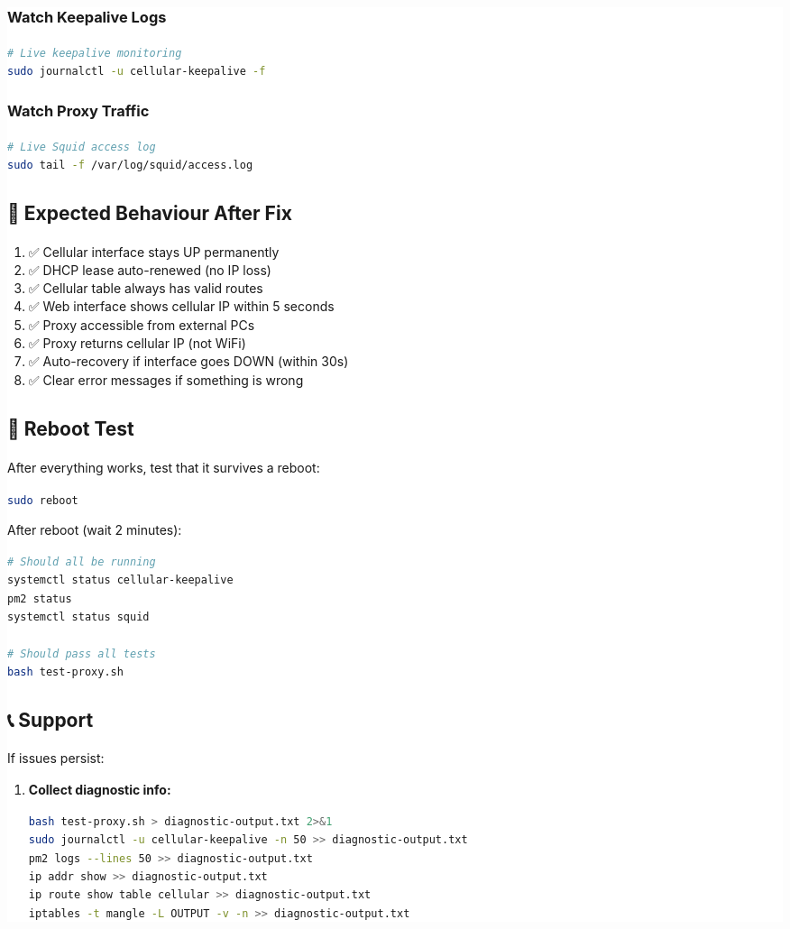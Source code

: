 ### Watch Keepalive Logs

```bash
# Live keepalive monitoring
sudo journalctl -u cellular-keepalive -f
```

### Watch Proxy Traffic

```bash
# Live Squid access log
sudo tail -f /var/log/squid/access.log
```

## 🎯 Expected Behaviour After Fix

1. ✅ Cellular interface stays UP permanently
2. ✅ DHCP lease auto-renewed (no IP loss)
3. ✅ Cellular table always has valid routes
4. ✅ Web interface shows cellular IP within 5 seconds
5. ✅ Proxy accessible from external PCs
6. ✅ Proxy returns cellular IP (not WiFi)
7. ✅ Auto-recovery if interface goes DOWN (within 30s)
8. ✅ Clear error messages if something is wrong

## 🔄 Reboot Test

After everything works, test that it survives a reboot:

```bash
sudo reboot
```

After reboot (wait 2 minutes):
```bash
# Should all be running
systemctl status cellular-keepalive
pm2 status
systemctl status squid

# Should pass all tests
bash test-proxy.sh
```

## 📞 Support

If issues persist:

1. **Collect diagnostic info:**
   ```bash
   bash test-proxy.sh > diagnostic-output.txt 2>&1
   sudo journalctl -u cellular-keepalive -n 50 >> diagnostic-output.txt
   pm2 logs --lines 50 >> diagnostic-output.txt
   ip addr show >> diagnostic-output.txt
   ip route show table cellular >> diagnostic-output.txt
   iptables -t mangle -L OUTPUT -v -n >> diagnostic-output.txt
   ```
